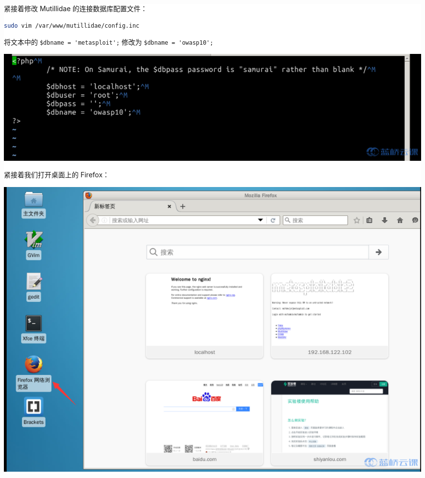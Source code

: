 紧接着修改 Mutillidae 的连接数据库配置文件：

```bash
sudo vim /var/www/mutillidae/config.inc
```

将文本中的 `$dbname = 'metasploit';` 修改为 `$dbname = 'owasp10';` 

![homework-config.png](../imgs/wm_237.png)

紧接着我们打开桌面上的 Firefox：

![open-firefox.png](../imgs/wm_238.png)
